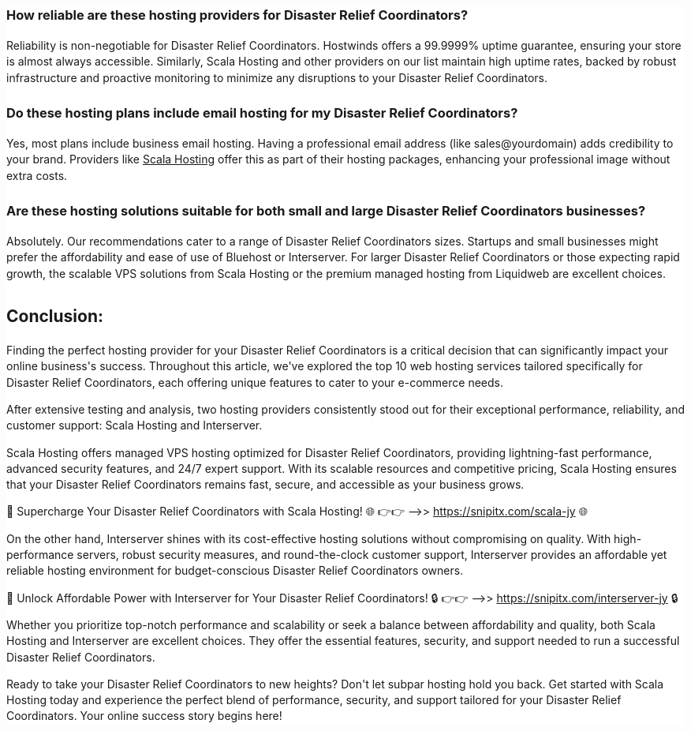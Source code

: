 ### How reliable are these hosting providers for Disaster Relief Coordinators? 
Reliability is non-negotiable for Disaster Relief Coordinators. Hostwinds offers a 99.9999% uptime guarantee, ensuring your store is almost always accessible. Similarly, Scala Hosting and other providers on our list maintain high uptime rates, backed by robust infrastructure and proactive monitoring to minimize any disruptions to your Disaster Relief Coordinators.

### Do these hosting plans include email hosting for my Disaster Relief Coordinators? 
Yes, most plans include business email hosting. Having a professional email address (like sales@yourdomain) adds credibility to your brand. Providers like [Scala Hosting](https://snipitx.com/scala-jy) offer this as part of their hosting packages, enhancing your professional image without extra costs.

### Are these hosting solutions suitable for both small and large Disaster Relief Coordinators businesses? 
Absolutely. Our recommendations cater to a range of Disaster Relief Coordinators sizes. Startups and small businesses might prefer the affordability and ease of use of Bluehost or Interserver. For larger Disaster Relief Coordinators or those expecting rapid growth, the scalable VPS solutions from Scala Hosting or the premium managed hosting from Liquidweb are excellent choices.

## Conclusion:

Finding the perfect hosting provider for your Disaster Relief Coordinators is a critical decision that can significantly impact your online business's success. Throughout this article, we've explored the top 10 web hosting services tailored specifically for Disaster Relief Coordinators, each offering unique features to cater to your e-commerce needs.

After extensive testing and analysis, two hosting providers consistently stood out for their exceptional performance, reliability, and customer support: Scala Hosting and Interserver.

Scala Hosting offers managed VPS hosting optimized for Disaster Relief Coordinators, providing lightning-fast performance, advanced security features, and 24/7 expert support. With its scalable resources and competitive pricing, Scala Hosting ensures that your Disaster Relief Coordinators remains fast, secure, and accessible as your business grows.

🚀 Supercharge Your Disaster Relief Coordinators with Scala Hosting! 🌐
👉👉 -->> https://snipitx.com/scala-jy 🌐

On the other hand, Interserver shines with its cost-effective hosting solutions without compromising on quality. With high-performance servers, robust security measures, and round-the-clock customer support, Interserver provides an affordable yet reliable hosting environment for budget-conscious Disaster Relief Coordinators owners.

💸 Unlock Affordable Power with Interserver for Your Disaster Relief Coordinators! 🔒
👉👉 -->> https://snipitx.com/interserver-jy 🔒

Whether you prioritize top-notch performance and scalability or seek a balance between affordability and quality, both Scala Hosting and Interserver are excellent choices. They offer the essential features, security, and support needed to run a successful Disaster Relief Coordinators.

Ready to take your Disaster Relief Coordinators to new heights? Don't let subpar hosting hold you back. Get started with Scala Hosting today and experience the perfect blend of performance, security, and support tailored for your Disaster Relief Coordinators. Your online success story begins here!

